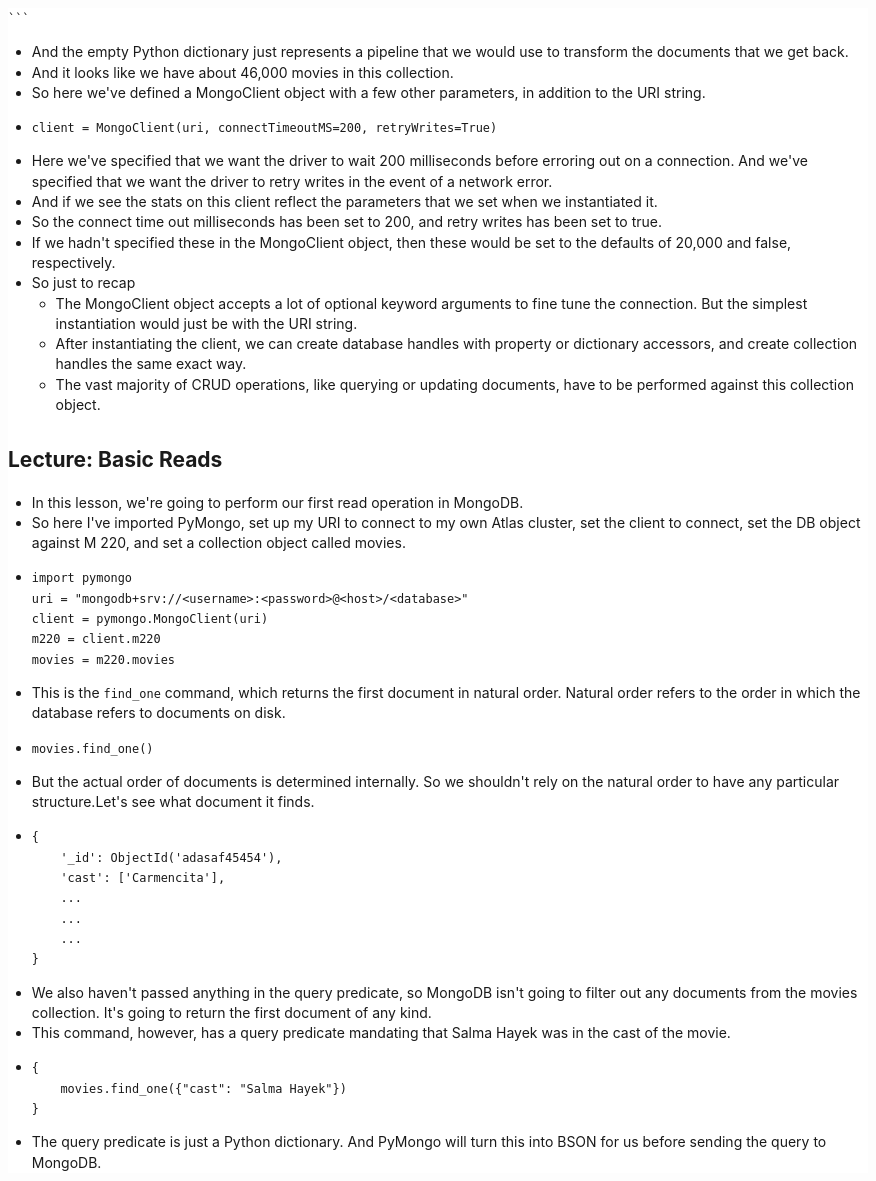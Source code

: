     ```
- And the empty Python dictionary just represents a pipeline that we would use to transform the documents that we get back.
- And it looks like we have about 46,000 movies in this collection.
- So here we've defined a MongoClient object with a few other parameters, in addition to the URI string.
-   ```
    client = MongoClient(uri, connectTimeoutMS=200, retryWrites=True)
    ```
- Here we've specified that we want the driver to wait 200 milliseconds before erroring out on a connection. And we've specified that we want the driver to retry writes in the event of a network error.
- And if we see the stats on this client reflect the parameters that we set when we instantiated it.
- So the connect time out milliseconds has been set to 200, and retry writes has been set to true.
- If we hadn't specified these in the MongoClient object, then these would be set to the defaults of 20,000 and false, respectively.
- So just to recap
    - The MongoClient object accepts a lot of optional keyword arguments to fine tune the connection. But the simplest instantiation would just be with the URI string.
    - After instantiating the client, we can create database handles with property or dictionary accessors, and create collection handles the same exact way.
    - The vast majority of CRUD operations, like querying or updating documents, have to be performed against this collection object.

## Lecture: Basic Reads
- In this lesson, we're going to perform our first read operation in MongoDB.
- So here I've imported PyMongo, set up my URI to connect to my own Atlas cluster, set the client to connect, set the DB object against M 220, and set a collection object called movies.
-   ```
    import pymongo
    uri = "mongodb+srv://<username>:<password>@<host>/<database>"
    client = pymongo.MongoClient(uri)
    m220 = client.m220
    movies = m220.movies
    ```
- This is the `find_one` command, which returns the first document in natural order. Natural order refers to the order in which the database refers to documents on disk.
-   ```
    movies.find_one()
    ```
- But the actual order of documents is determined internally. So we shouldn't rely on the natural order to have any particular structure.Let's see what document it finds.
-   ```
    {
        '_id': ObjectId('adasaf45454'),
        'cast': ['Carmencita'],
        ...
        ...
        ...
    }
    ```
- We also haven't passed anything in the query predicate, so MongoDB isn't going to filter out any documents from the movies collection. It's going to return the first document of any kind.
- This command, however, has a query predicate mandating that Salma Hayek was in the cast of the movie.
-   ```
    {
        movies.find_one({"cast": "Salma Hayek"})
    }
    ```
- The query predicate is just a Python dictionary. And PyMongo will turn this into BSON for us before sending the query to MongoDB.